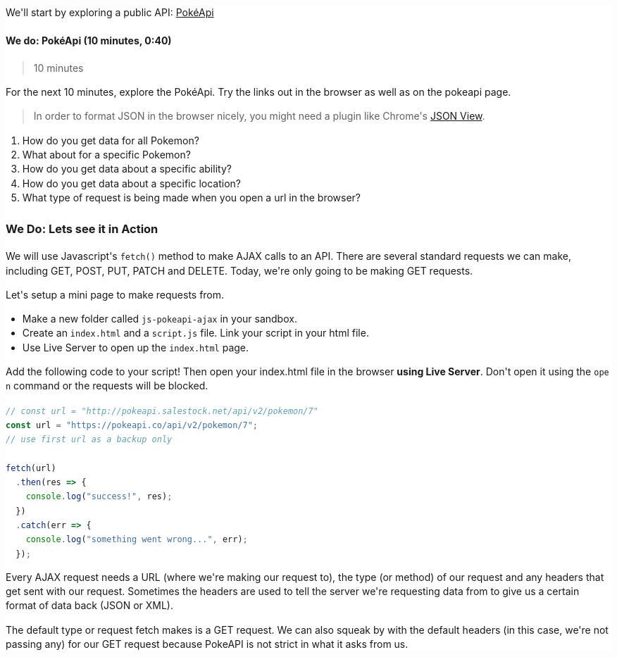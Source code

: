 We'll start by exploring a public API: [PokéApi](https://pokeapi.co/)

#### We do: PokéApi (10 minutes, 0:40)

> 10 minutes

For the next 10 minutes, explore the PokéApi. Try the links out in the browser
as well as on the pokeapi page.

> In order to format JSON in the browser nicely, you might need a plugin like
> Chrome's
> [JSON View](https://chrome.google.com/webstore/detail/jsonview/chklaanhfefbnpoihckbnefhakgolnmc).

1. How do you get data for all Pokemon?
1. What about for a specific Pokemon?
1. How do you get data about a specific ability?
1. How do you get data about a specific location?
1. What type of request is being made when you open a url in the browser?

### We Do: Lets see it in Action

We will use Javascript's `fetch()` method to make AJAX calls to an API. There
are several standard requests we can make, including GET, POST, PUT, PATCH and
DELETE. Today, we're only going to be making GET requests.

Let's setup a mini page to make requests from.

- Make a new folder called `js-pokeapi-ajax` in your sandbox.
- Create an `index.html` and a `script.js` file. Link your script in your html
  file.
- Use Live Server to open up the `index.html` page.

Add the following code to your script! Then open your index.html file in the
browser **using Live Server**. Don't open it using the `open` command or the
requests will be blocked.

```js
// const url = "http://pokeapi.salestock.net/api/v2/pokemon/7"
const url = "https://pokeapi.co/api/v2/pokemon/7";
// use first url as a backup only

fetch(url)
  .then(res => {
    console.log("success!", res);
  })
  .catch(err => {
    console.log("something went wrong...", err);
  });
```

Every AJAX request needs a URL (where we're making our request to), the type (or
method) of our request and any headers that get sent with our request. Sometimes
the headers are used to tell the server we're requesting data from to give us a
certain format of data back (JSON or XML).

The default type or request fetch makes is a GET request. We can also squeak by
with the default headers (in this case, we're not passing any) for our GET
request because PokeAPI is not strict in what it asks from us.
